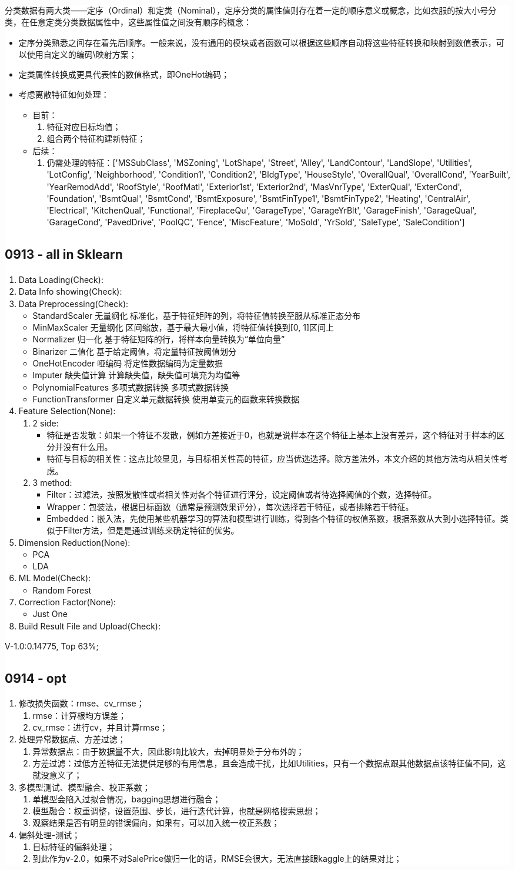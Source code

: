 分类数据有两大类——定序（Ordinal）和定类（Nominal），定序分类的属性值则存在着一定的顺序意义或概念，比如衣服的按大小号分类，在任意定类分类数据属性中，这些属性值之间没有顺序的概念：
- 定序分类熟悉之间存在着先后顺序。一般来说，没有通用的模块或者函数可以根据这些顺序自动将这些特征转换和映射到数值表示，可以使用自定义的编码\映射方案；
- 定类属性转换成更具代表性的数值格式，即OneHot编码；

- 考虑离散特征如何处理：
	- 目前：
		1. 特征对应目标均值；
		2. 组合两个特征构建新特征；
	- 后续：
		1. 仍需处理的特征：['MSSubClass', 'MSZoning', 'LotShape', 'Street', 'Alley', 'LandContour', 'LandSlope', 'Utilities', 'LotConfig', 'Neighborhood', 'Condition1', 'Condition2', 'BldgType', 'HouseStyle', 'OverallQual', 'OverallCond', 'YearBuilt', 'YearRemodAdd', 'RoofStyle', 'RoofMatl', 'Exterior1st', 'Exterior2nd', 'MasVnrType', 'ExterQual', 'ExterCond', 'Foundation', 'BsmtQual', 'BsmtCond', 'BsmtExposure', 'BsmtFinType1', 'BsmtFinType2', 'Heating', 'CentralAir', 'Electrical', 'KitchenQual', 'Functional', 'FireplaceQu', 'GarageType', 'GarageYrBlt', 'GarageFinish', 'GarageQual', 'GarageCond', 'PavedDrive', 'PoolQC', 'Fence', 'MiscFeature', 'MoSold', 'YrSold', 'SaleType', 'SaleCondition']

## 0913 - all in Sklearn

1. Data Loading(Check):
2. Data Info showing(Check):
3. Data Preprocessing(Check):
    - StandardScaler  无量纲化    标准化，基于特征矩阵的列，将特征值转换至服从标准正态分布
    - MinMaxScaler    无量纲化    区间缩放，基于最大最小值，将特征值转换到[0, 1]区间上
    - Normalizer    归一化      基于特征矩阵的行，将样本向量转换为“单位向量”
    - Binarizer    二值化      基于给定阈值，将定量特征按阈值划分
    - OneHotEncoder    哑编码      将定性数据编码为定量数据
    - Imputer    缺失值计算    计算缺失值，缺失值可填充为均值等
    - PolynomialFeatures  多项式数据转换    多项式数据转换
    - FunctionTransformer  自定义单元数据转换  使用单变元的函数来转换数据
4. Feature Selection(None):
    1. 2 side:
        - 特征是否发散：如果一个特征不发散，例如方差接近于0，也就是说样本在这个特征上基本上没有差异，这个特征对于样本的区分并没有什么用。
        - 特征与目标的相关性：这点比较显见，与目标相关性高的特征，应当优选选择。除方差法外，本文介绍的其他方法均从相关性考虑。
    2. 3 method:
        - Filter：过滤法，按照发散性或者相关性对各个特征进行评分，设定阈值或者待选择阈值的个数，选择特征。
        - Wrapper：包装法，根据目标函数（通常是预测效果评分），每次选择若干特征，或者排除若干特征。
        - Embedded：嵌入法，先使用某些机器学习的算法和模型进行训练，得到各个特征的权值系数，根据系数从大到小选择特征。类似于Filter方法，但是是通过训练来确定特征的优劣。
5. Dimension Reduction(None):
    - PCA
    - LDA
6. ML Model(Check):
    - Random Forest
7. Correction Factor(None):
    - Just One
8. Build Result File and Upload(Check):

V-1.0:0.14775, Top 63%;

## 0914 - opt

1. 修改损失函数：rmse、cv_rmse；
    1. rmse：计算根均方误差；
    2. cv_rmse：进行cv，并且计算rmse；
2. 处理异常数据点、方差过滤；
    1. 异常数据点：由于数据量不大，因此影响比较大，去掉明显处于分布外的；
    2. 方差过滤：过低方差特征无法提供足够的有用信息，且会造成干扰，比如Utilities，只有一个数据点跟其他数据点该特征值不同，这就没意义了；
3. 多模型测试、模型融合、校正系数；
    1. 单模型会陷入过拟合情况，bagging思想进行融合；
    2. 模型融合：权重调整，设置范围、步长，进行迭代计算，也就是网格搜索思想；
    3. 观察结果是否有明显的错误偏向，如果有，可以加入统一校正系数；
4. 偏斜处理-测试；
    1. 目标特征的偏斜处理；
    2. 到此作为v-2.0，如果不对SalePrice做归一化的话，RMSE会很大，无法直接跟kaggle上的结果对比；